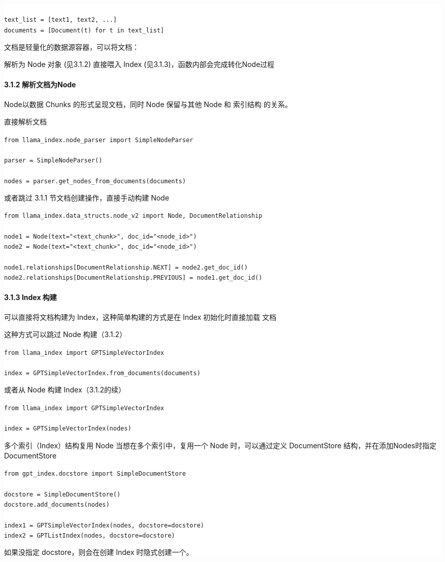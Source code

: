 ```

text_list = [text1, text2, ...]
documents = [Document(t) for t in text_list]
```
文档是轻量化的数据源容器，可以将文档：

解析为 Node 对象 (见3.1.2)
直接喂入 Index (见3.1.3)，函数内部会完成转化Node过程
#### 3.1.2 解析文档为Node
Node以数据 Chunks 的形式呈现文档，同时 Node 保留与其他 Node 和 索引结构 的关系。

直接解析文档
```
from llama_index.node_parser import SimpleNodeParser

parser = SimpleNodeParser()

nodes = parser.get_nodes_from_documents(documents)
```
或者跳过 3.1.1 节文档创建操作，直接手动构建 Node
```
from llama_index.data_structs.node_v2 import Node, DocumentRelationship

node1 = Node(text="<text_chunk>", doc_id="<node_id>")
node2 = Node(text="<text_chunk>", doc_id="<node_id>")

node1.relationships[DocumentRelationship.NEXT] = node2.get_doc_id()
node2.relationships[DocumentRelationship.PREVIOUS] = node1.get_doc_id()
```
#### 3.1.3 Index 构建
可以直接将文档构建为 Index，这种简单构建的方式是在 Index 初始化时直接加载 文档

这种方式可以跳过 Node 构建（3.1.2）
```
from llama_index import GPTSimpleVectorIndex

index = GPTSimpleVectorIndex.from_documents(documents)
```
或者从 Node 构建 Index（3.1.2的续）
```
from llama_index import GPTSimpleVectorIndex

index = GPTSimpleVectorIndex(nodes)
```
多个索引（Index）结构复用 Node
当想在多个索引中，复用一个 Node 时，可以通过定义 DocumentStore 结构，并在添加Nodes时指定 DocumentStore
```
from gpt_index.docstore import SimpleDocumentStore

docstore = SimpleDocumentStore()
docstore.add_documents(nodes)

index1 = GPTSimpleVectorIndex(nodes, docstore=docstore)
index2 = GPTListIndex(nodes, docstore=docstore)
```
如果没指定 docstore，则会在创建 Index 时隐式创建一个。
